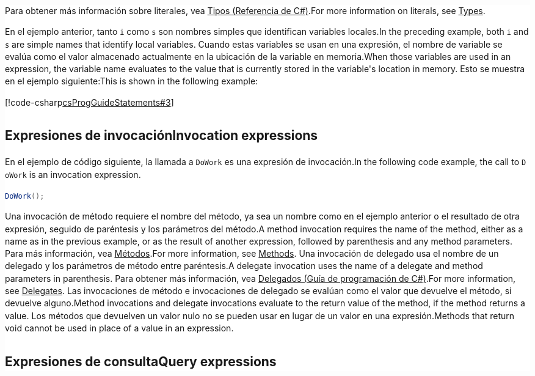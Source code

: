  <span data-ttu-id="314b2-133">Para obtener más información sobre literales, vea [Tipos (Referencia de C#)](../../language-reference/keywords/types.md).</span><span class="sxs-lookup"><span data-stu-id="314b2-133">For more information on literals, see [Types](../../language-reference/keywords/types.md).</span></span>  
  
 <span data-ttu-id="314b2-134">En el ejemplo anterior, tanto `i` como `s` son nombres simples que identifican variables locales.</span><span class="sxs-lookup"><span data-stu-id="314b2-134">In the preceding example, both `i` and `s` are simple names that identify local variables.</span></span> <span data-ttu-id="314b2-135">Cuando estas variables se usan en una expresión, el nombre de variable se evalúa como el valor almacenado actualmente en la ubicación de la variable en memoria.</span><span class="sxs-lookup"><span data-stu-id="314b2-135">When those variables are used in an expression, the variable name evaluates to the value that is currently stored in the variable's location in memory.</span></span> <span data-ttu-id="314b2-136">Esto se muestra en el ejemplo siguiente:</span><span class="sxs-lookup"><span data-stu-id="314b2-136">This is shown in the following example:</span></span>  
  
 [!code-csharp[csProgGuideStatements#3](~/samples/snippets/csharp/VS_Snippets_VBCSharp/csProgGuideStatements/CS/Statements.cs#3)]

## <a name="invocation-expressions"></a><span data-ttu-id="314b2-137">Expresiones de invocación</span><span class="sxs-lookup"><span data-stu-id="314b2-137">Invocation expressions</span></span>

 <span data-ttu-id="314b2-138">En el ejemplo de código siguiente, la llamada a `DoWork` es una expresión de invocación.</span><span class="sxs-lookup"><span data-stu-id="314b2-138">In the following code example, the call to `DoWork` is an invocation expression.</span></span>  
  
```csharp
DoWork();  
```  
  
 <span data-ttu-id="314b2-139">Una invocación de método requiere el nombre del método, ya sea un nombre como en el ejemplo anterior o el resultado de otra expresión, seguido de paréntesis y los parámetros del método.</span><span class="sxs-lookup"><span data-stu-id="314b2-139">A method invocation requires the name of the method, either as a name as in the previous example, or as the result of another expression, followed by parenthesis and any method parameters.</span></span> <span data-ttu-id="314b2-140">Para más información, vea [Métodos](../classes-and-structs/methods.md).</span><span class="sxs-lookup"><span data-stu-id="314b2-140">For more information, see [Methods](../classes-and-structs/methods.md).</span></span> <span data-ttu-id="314b2-141">Una invocación de delegado usa el nombre de un delegado y los parámetros de método entre paréntesis.</span><span class="sxs-lookup"><span data-stu-id="314b2-141">A delegate invocation uses the name of a delegate and method parameters in parenthesis.</span></span> <span data-ttu-id="314b2-142">Para obtener más información, vea [Delegados (Guía de programación de C#)](../delegates/index.md).</span><span class="sxs-lookup"><span data-stu-id="314b2-142">For more information, see [Delegates](../delegates/index.md).</span></span> <span data-ttu-id="314b2-143">Las invocaciones de método e invocaciones de delegado se evalúan como el valor que devuelve el método, si devuelve alguno.</span><span class="sxs-lookup"><span data-stu-id="314b2-143">Method invocations and delegate invocations evaluate to the return value of the method, if the method returns a value.</span></span> <span data-ttu-id="314b2-144">Los métodos que devuelven un valor nulo no se pueden usar en lugar de un valor en una expresión.</span><span class="sxs-lookup"><span data-stu-id="314b2-144">Methods that return void cannot be used in place of a value in an expression.</span></span>  

## <a name="query-expressions"></a><span data-ttu-id="314b2-145">Expresiones de consulta</span><span class="sxs-lookup"><span data-stu-id="314b2-145">Query expressions</span></span>
